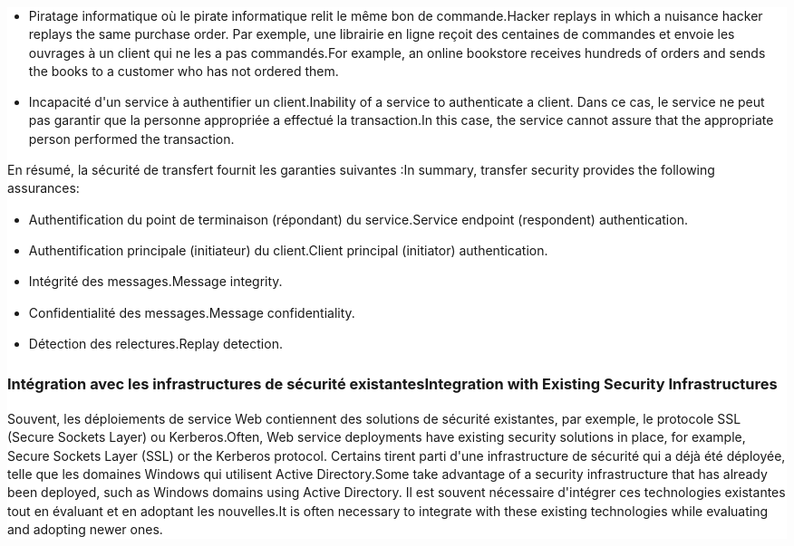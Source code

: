 - <span data-ttu-id="ce304-132">Piratage informatique où le pirate informatique relit le même bon de commande.</span><span class="sxs-lookup"><span data-stu-id="ce304-132">Hacker replays in which a nuisance hacker replays the same purchase order.</span></span> <span data-ttu-id="ce304-133">Par exemple, une librairie en ligne reçoit des centaines de commandes et envoie les ouvrages à un client qui ne les a pas commandés.</span><span class="sxs-lookup"><span data-stu-id="ce304-133">For example, an online bookstore receives hundreds of orders and sends the books to a customer who has not ordered them.</span></span>  
  
- <span data-ttu-id="ce304-134">Incapacité d'un service à authentifier un client.</span><span class="sxs-lookup"><span data-stu-id="ce304-134">Inability of a service to authenticate a client.</span></span> <span data-ttu-id="ce304-135">Dans ce cas, le service ne peut pas garantir que la personne appropriée a effectué la transaction.</span><span class="sxs-lookup"><span data-stu-id="ce304-135">In this case, the service cannot assure that the appropriate person performed the transaction.</span></span>  
  
 <span data-ttu-id="ce304-136">En résumé, la sécurité de transfert fournit les garanties suivantes :</span><span class="sxs-lookup"><span data-stu-id="ce304-136">In summary, transfer security provides the following assurances:</span></span>  
  
- <span data-ttu-id="ce304-137">Authentification du point de terminaison (répondant) du service.</span><span class="sxs-lookup"><span data-stu-id="ce304-137">Service endpoint (respondent) authentication.</span></span>  
  
- <span data-ttu-id="ce304-138">Authentification principale (initiateur) du client.</span><span class="sxs-lookup"><span data-stu-id="ce304-138">Client principal (initiator) authentication.</span></span>  
  
- <span data-ttu-id="ce304-139">Intégrité des messages.</span><span class="sxs-lookup"><span data-stu-id="ce304-139">Message integrity.</span></span>  
  
- <span data-ttu-id="ce304-140">Confidentialité des messages.</span><span class="sxs-lookup"><span data-stu-id="ce304-140">Message confidentiality.</span></span>  
  
- <span data-ttu-id="ce304-141">Détection des relectures.</span><span class="sxs-lookup"><span data-stu-id="ce304-141">Replay detection.</span></span>  
  
### <a name="integration-with-existing-security-infrastructures"></a><span data-ttu-id="ce304-142">Intégration avec les infrastructures de sécurité existantes</span><span class="sxs-lookup"><span data-stu-id="ce304-142">Integration with Existing Security Infrastructures</span></span>  
 <span data-ttu-id="ce304-143">Souvent, les déploiements de service Web contiennent des solutions de sécurité existantes, par exemple, le protocole SSL (Secure Sockets Layer) ou Kerberos.</span><span class="sxs-lookup"><span data-stu-id="ce304-143">Often, Web service deployments have existing security solutions in place, for example, Secure Sockets Layer (SSL) or the Kerberos protocol.</span></span> <span data-ttu-id="ce304-144">Certains tirent parti d'une infrastructure de sécurité qui a déjà été déployée, telle que les domaines Windows qui utilisent Active Directory.</span><span class="sxs-lookup"><span data-stu-id="ce304-144">Some take advantage of a security infrastructure that has already been deployed, such as Windows domains using Active Directory.</span></span> <span data-ttu-id="ce304-145">Il est souvent nécessaire d'intégrer ces technologies existantes tout en évaluant et en adoptant les nouvelles.</span><span class="sxs-lookup"><span data-stu-id="ce304-145">It is often necessary to integrate with these existing technologies while evaluating and adopting newer ones.</span></span>  
  